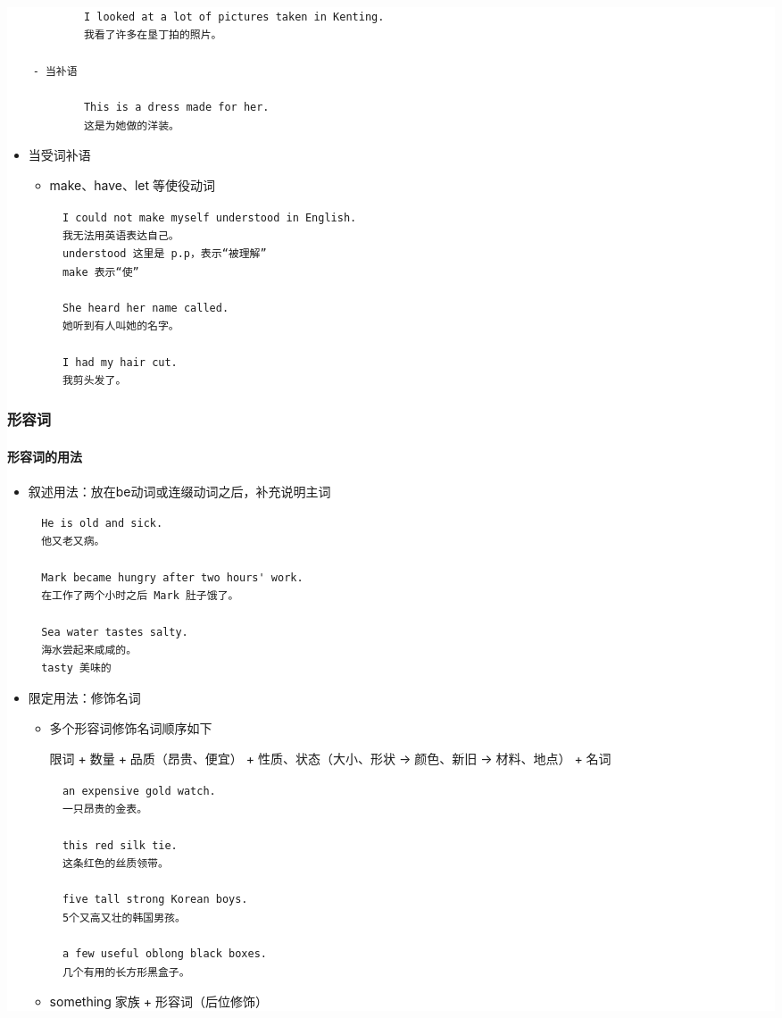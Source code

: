 				I looked at a lot of pictures taken in Kenting.
				我看了许多在垦丁拍的照片。

		- 当补语

				This is a dress made for her.
				这是为她做的洋装。

- 当受词补语

	- make、have、let 等使役动词

			I could not make myself understood in English.
			我无法用英语表达自己。
			understood 这里是 p.p，表示“被理解”
			make 表示“使”

			She heard her name called.
			她听到有人叫她的名字。

			I had my hair cut.
			我剪头发了。

				
### 形容词

#### 形容词的用法

- 叙述用法：放在be动词或连缀动词之后，补充说明主词

		He is old and sick.
		他又老又病。

		Mark became hungry after two hours' work.
		在工作了两个小时之后 Mark 肚子饿了。

		Sea water tastes salty.
		海水尝起来咸咸的。
		tasty 美味的

- 限定用法：修饰名词

	- 多个形容词修饰名词顺序如下

		限词 + 数量 + 品质（昂贵、便宜） + 性质、状态（大小、形状 -> 颜色、新旧 -> 材料、地点） + 名词

			an expensive gold watch.
			一只昂贵的金表。

			this red silk tie.
			这条红色的丝质领带。

			five tall strong Korean boys.
			5个又高又壮的韩国男孩。

			a few useful oblong black boxes.
			几个有用的长方形黑盒子。

	- something 家族 + 形容词（后位修饰）

